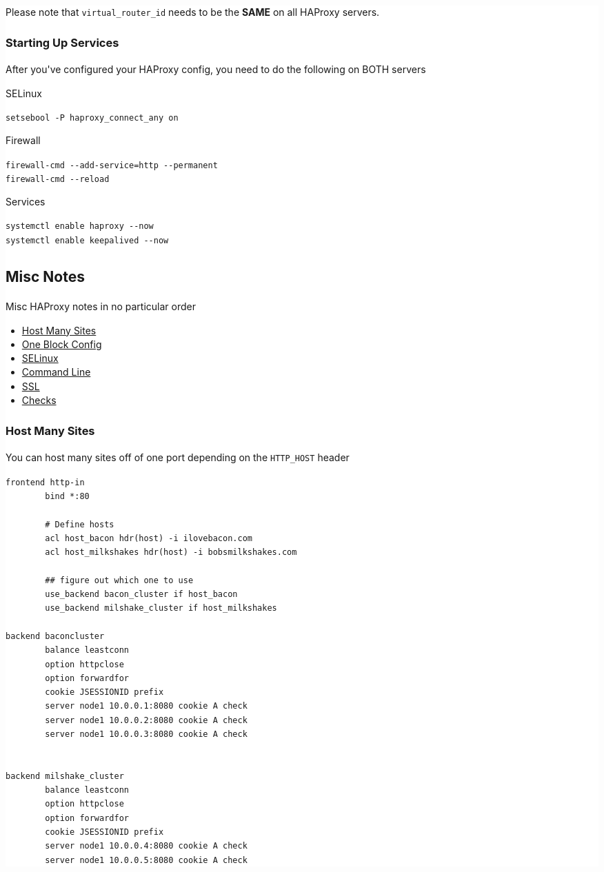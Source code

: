 Please note that `virtual_router_id` needs to be the **SAME** on all HAProxy servers.

### Starting Up Services

After you've configured your HAProxy config, you need to do the following on BOTH servers

SELinux
```
setsebool -P haproxy_connect_any on
```

Firewall
```
firewall-cmd --add-service=http --permanent
firewall-cmd --reload
```

Services
```
systemctl enable haproxy --now
systemctl enable keepalived --now
```


## Misc Notes

Misc HAProxy notes in no particular order

* [Host Many Sites](#host-many-sites)
* [One Block Config](#one-block-config)
* [SELinux](#selinux)
* [Command Line](#command-line)
* [SSL](#ssl)
* [Checks](#checks)

### Host Many Sites

You can host many sites off of one port depending on the `HTTP_HOST` header

```
frontend http-in
        bind *:80

        # Define hosts
        acl host_bacon hdr(host) -i ilovebacon.com
        acl host_milkshakes hdr(host) -i bobsmilkshakes.com

        ## figure out which one to use
        use_backend bacon_cluster if host_bacon
        use_backend milshake_cluster if host_milkshakes

backend baconcluster
        balance leastconn
        option httpclose
        option forwardfor
        cookie JSESSIONID prefix
        server node1 10.0.0.1:8080 cookie A check
        server node1 10.0.0.2:8080 cookie A check
        server node1 10.0.0.3:8080 cookie A check


backend milshake_cluster
        balance leastconn
        option httpclose
        option forwardfor
        cookie JSESSIONID prefix
        server node1 10.0.0.4:8080 cookie A check
        server node1 10.0.0.5:8080 cookie A check
```